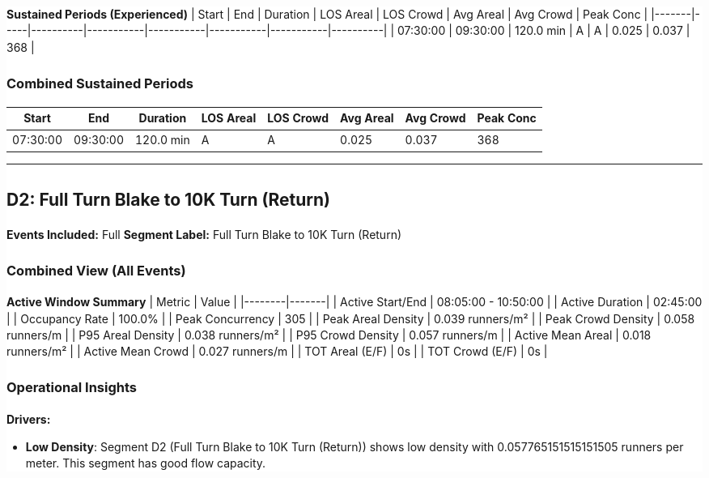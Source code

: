 **Sustained Periods (Experienced)**
| Start | End | Duration | LOS Areal | LOS Crowd | Avg Areal | Avg Crowd | Peak Conc |
|-------|-----|----------|-----------|-----------|-----------|-----------|----------|
| 07:30:00 | 09:30:00 | 120.0 min | A | A | 0.025 | 0.037 | 368 |


### Combined Sustained Periods

| Start | End | Duration | LOS Areal | LOS Crowd | Avg Areal | Avg Crowd | Peak Conc |
|-------|-----|----------|-----------|-----------|-----------|-----------|----------|
| 07:30:00 | 09:30:00 | 120.0 min | A | A | 0.025 | 0.037 | 368 |

---

## D2: Full Turn Blake to 10K Turn (Return)

**Events Included:** Full
**Segment Label:** Full Turn Blake to 10K Turn (Return)

### Combined View (All Events)

**Active Window Summary**
| Metric | Value |
|--------|-------|
| Active Start/End | 08:05:00 - 10:50:00 |
| Active Duration | 02:45:00 |
| Occupancy Rate | 100.0% |
| Peak Concurrency | 305 |
| Peak Areal Density | 0.039 runners/m² |
| Peak Crowd Density | 0.058 runners/m |
| P95 Areal Density | 0.038 runners/m² |
| P95 Crowd Density | 0.057 runners/m |
| Active Mean Areal | 0.018 runners/m² |
| Active Mean Crowd | 0.027 runners/m |
| TOT Areal (E/F) | 0s |
| TOT Crowd (E/F) | 0s |

### Operational Insights

**Drivers:**
- **Low Density**: Segment D2 (Full Turn Blake to 10K Turn (Return)) shows low density with 0.057765151515151505 runners per meter.
This segment has good flow capacity.
